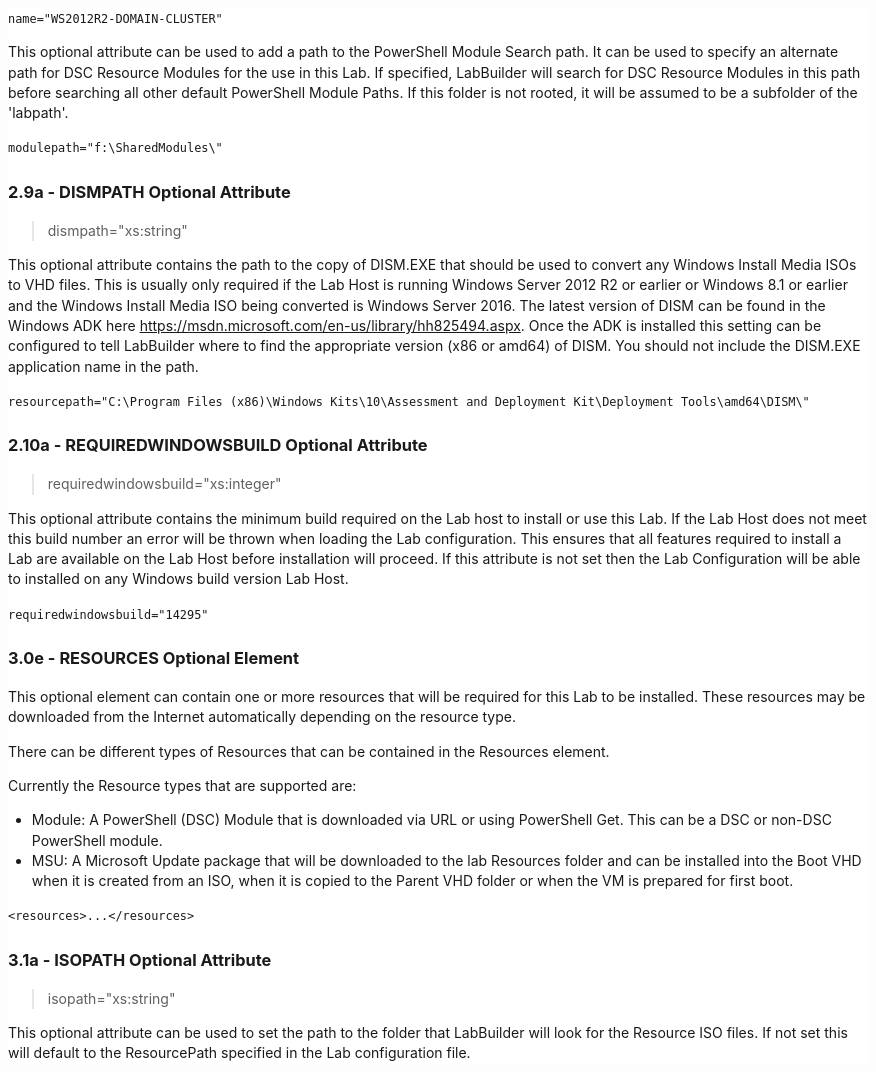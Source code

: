 ``` name="WS2012R2-DOMAIN-CLUSTER" ```

This optional attribute can be used to add a path to the PowerShell Module Search path.
It can be used to specify an alternate path for DSC Resource Modules for the use in this Lab.
If specified, LabBuilder will search for DSC Resource Modules in this path before searching all other default PowerShell Module Paths.
If this folder is not rooted, it will be assumed to be a subfolder of the 'labpath'.

``` modulepath="f:\SharedModules\" ```

### 2.9a - DISMPATH Optional Attribute
> dismpath="xs:string"


This optional attribute contains the path to the copy of DISM.EXE that should be used to convert any Windows Install Media ISOs to VHD files.
This is usually only required if the Lab Host is running Windows Server 2012 R2 or earlier or Windows 8.1 or earlier and the Windows Install Media ISO being converted is Windows Server 2016.
The latest version of DISM can be found in the Windows ADK here https://msdn.microsoft.com/en-us/library/hh825494.aspx.
Once the ADK is installed this setting can be configured to tell LabBuilder where to find the appropriate version (x86 or amd64) of DISM.
You should not include the DISM.EXE application name in the path.

``` resourcepath="C:\Program Files (x86)\Windows Kits\10\Assessment and Deployment Kit\Deployment Tools\amd64\DISM\" ```

### 2.10a - REQUIREDWINDOWSBUILD Optional Attribute
> requiredwindowsbuild="xs:integer"


This optional attribute contains the minimum build required on the Lab host to install or use this Lab.
If the Lab Host does not meet this build number an error will be thrown when loading the Lab configuration.
This ensures that all features required to install a Lab are available on the Lab Host before installation will proceed.
If this attribute is not set then the Lab Configuration will be able to installed on any Windows build version Lab Host.

``` requiredwindowsbuild="14295" ```

### 3.0e - RESOURCES Optional Element

This optional element can contain one or more resources that will be required for this Lab to be installed.
These resources may be downloaded from the Internet automatically depending on the resource type.

There can be different types of Resources that can be contained in the Resources element.

Currently the Resource types that are supported are:
 - Module: A PowerShell (DSC) Module that is downloaded via URL or using PowerShell Get. This can be a DSC or non-DSC PowerShell module.
 - MSU: A Microsoft Update package that will be downloaded to the lab Resources folder and can be installed into the Boot VHD when it is created from an ISO, when it is copied to the Parent VHD folder or when the VM is prepared for first boot.

``` <resources>...</resources> ```

### 3.1a - ISOPATH Optional Attribute
> isopath="xs:string"


This optional attribute can be used to set the path to the folder that LabBuilder will look for the Resource ISO files.
If not set this will default to the ResourcePath specified in the Lab configuration file.
```